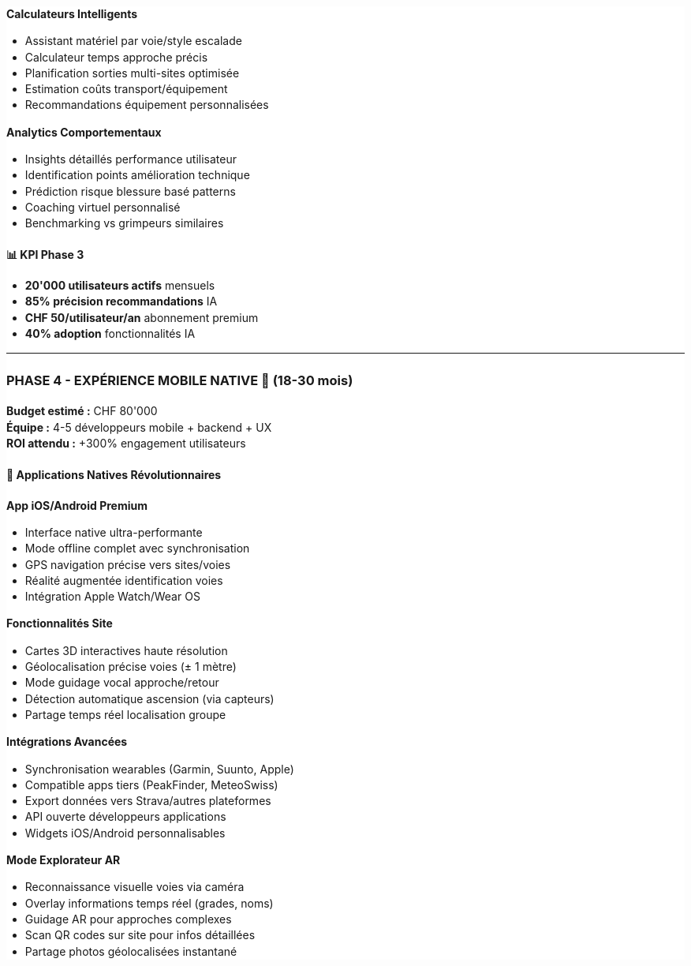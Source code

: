 **Calculateurs Intelligents**
- Assistant matériel par voie/style escalade
- Calculateur temps approche précis
- Planification sorties multi-sites optimisée
- Estimation coûts transport/équipement
- Recommandations équipement personnalisées

**Analytics Comportementaux**
- Insights détaillés performance utilisateur
- Identification points amélioration technique
- Prédiction risque blessure basé patterns
- Coaching virtuel personnalisé
- Benchmarking vs grimpeurs similaires

#### 📊 KPI Phase 3
- **20'000 utilisateurs actifs** mensuels
- **85% précision recommandations** IA
- **CHF 50/utilisateur/an** abonnement premium
- **40% adoption** fonctionnalités IA

---

### **PHASE 4 - EXPÉRIENCE MOBILE NATIVE** 🎯 **(18-30 mois)**

**Budget estimé :** CHF 80'000  
**Équipe :** 4-5 développeurs mobile + backend + UX  
**ROI attendu :** +300% engagement utilisateurs  

#### 🎯 Applications Natives Révolutionnaires

**App iOS/Android Premium**
- Interface native ultra-performante
- Mode offline complet avec synchronisation
- GPS navigation précise vers sites/voies
- Réalité augmentée identification voies
- Intégration Apple Watch/Wear OS

**Fonctionnalités Site**
- Cartes 3D interactives haute résolution  
- Géolocalisation précise voies (± 1 mètre)
- Mode guidage vocal approche/retour
- Détection automatique ascension (via capteurs)
- Partage temps réel localisation groupe

**Intégrations Avancées**
- Synchronisation wearables (Garmin, Suunto, Apple)
- Compatible apps tiers (PeakFinder, MeteoSwiss)  
- Export données vers Strava/autres plateformes
- API ouverte développeurs applications
- Widgets iOS/Android personnalisables

**Mode Explorateur AR**
- Reconnaissance visuelle voies via caméra
- Overlay informations temps réel (grades, noms)
- Guidage AR pour approches complexes
- Scan QR codes sur site pour infos détaillées
- Partage photos géolocalisées instantané
